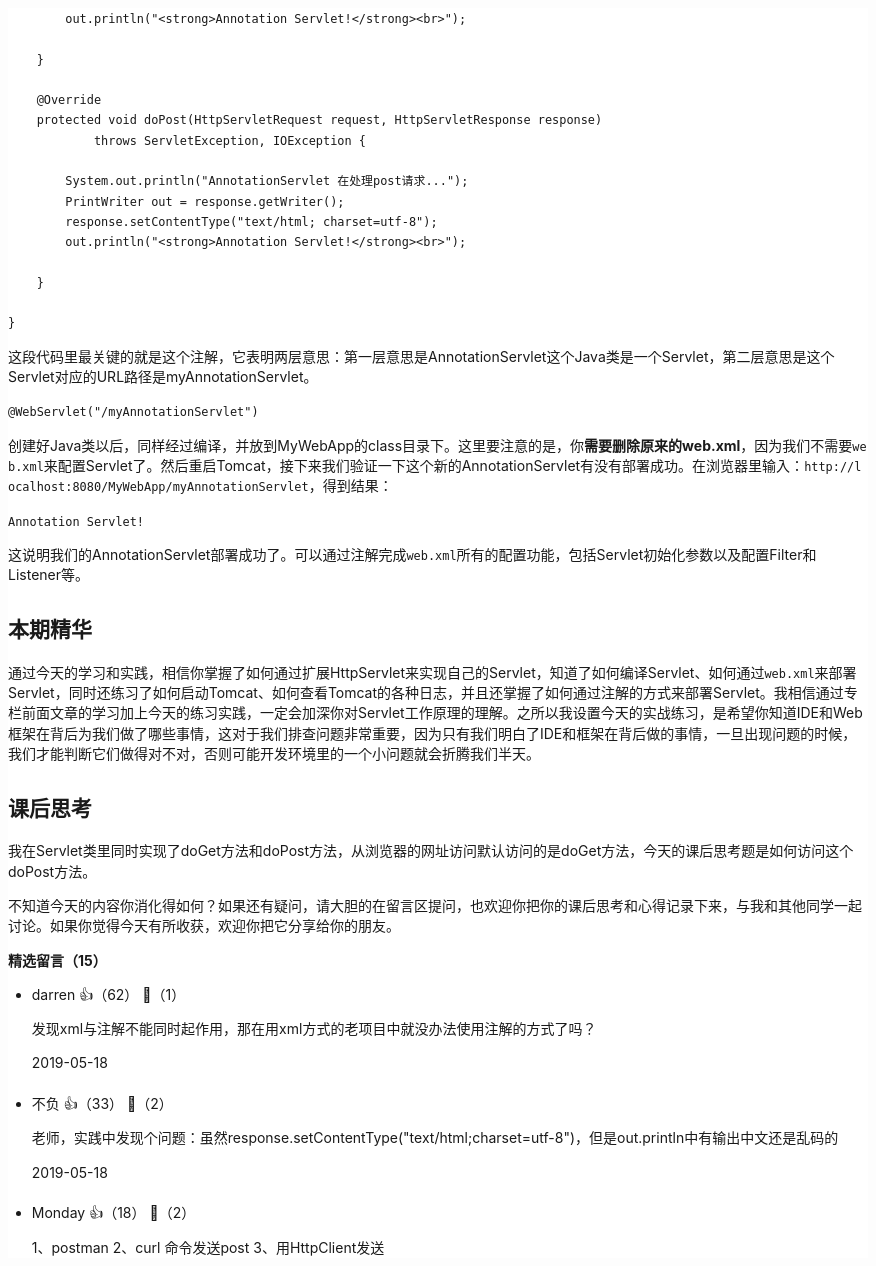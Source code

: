 ```
        out.println("<strong>Annotation Servlet!</strong><br>");

    }

    @Override
    protected void doPost(HttpServletRequest request, HttpServletResponse response)
            throws ServletException, IOException {

        System.out.println("AnnotationServlet 在处理post请求...");
        PrintWriter out = response.getWriter();
        response.setContentType("text/html; charset=utf-8");
        out.println("<strong>Annotation Servlet!</strong><br>");

    }

}  
```

这段代码里最关键的就是这个注解，它表明两层意思：第一层意思是AnnotationServlet这个Java类是一个Servlet，第二层意思是这个Servlet对应的URL路径是myAnnotationServlet。

```
@WebServlet("/myAnnotationServlet")
```

创建好Java类以后，同样经过编译，并放到MyWebApp的class目录下。这里要注意的是，你**需要删除原来的web.xml**，因为我们不需要`web.xml`来配置Servlet了。然后重启Tomcat，接下来我们验证一下这个新的AnnotationServlet有没有部署成功。在浏览器里输入：`http://localhost:8080/MyWebApp/myAnnotationServlet`，得到结果：

```
Annotation Servlet!
```

这说明我们的AnnotationServlet部署成功了。可以通过注解完成`web.xml`所有的配置功能，包括Servlet初始化参数以及配置Filter和Listener等。

## 本期精华

通过今天的学习和实践，相信你掌握了如何通过扩展HttpServlet来实现自己的Servlet，知道了如何编译Servlet、如何通过`web.xml`来部署Servlet，同时还练习了如何启动Tomcat、如何查看Tomcat的各种日志，并且还掌握了如何通过注解的方式来部署Servlet。我相信通过专栏前面文章的学习加上今天的练习实践，一定会加深你对Servlet工作原理的理解。之所以我设置今天的实战练习，是希望你知道IDE和Web框架在背后为我们做了哪些事情，这对于我们排查问题非常重要，因为只有我们明白了IDE和框架在背后做的事情，一旦出现问题的时候，我们才能判断它们做得对不对，否则可能开发环境里的一个小问题就会折腾我们半天。

## 课后思考

我在Servlet类里同时实现了doGet方法和doPost方法，从浏览器的网址访问默认访问的是doGet方法，今天的课后思考题是如何访问这个doPost方法。

不知道今天的内容你消化得如何？如果还有疑问，请大胆的在留言区提问，也欢迎你把你的课后思考和心得记录下来，与我和其他同学一起讨论。如果你觉得今天有所收获，欢迎你把它分享给你的朋友。
<div><strong>精选留言（15）</strong></div><ul>
<li><span>darren</span> 👍（62） 💬（1）<p>发现xml与注解不能同时起作用，那在用xml方式的老项目中就没办法使用注解的方式了吗？</p>2019-05-18</li><br/><li><span>不负</span> 👍（33） 💬（2）<p>老师，实践中发现个问题：虽然response.setContentType(&quot;text&#47;html;charset=utf-8&quot;)，但是out.println中有输出中文还是乱码的</p>2019-05-18</li><br/><li><span>Monday</span> 👍（18） 💬（2）<p>1、postman 
2、curl 命令发送post
3、用HttpClient发送
